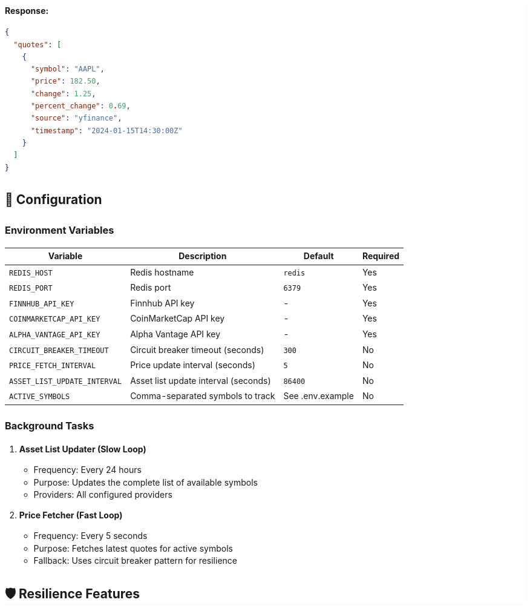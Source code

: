 **Response:**
```json
{
  "quotes": [
    {
      "symbol": "AAPL",
      "price": 182.50,
      "change": 1.25,
      "percent_change": 0.69,
      "source": "yfinance",
      "timestamp": "2024-01-15T14:30:00Z"
    }
  ]
}
```

## 🔧 Configuration

### Environment Variables

| Variable | Description | Default | Required |
|----------|-------------|---------|----------|
| `REDIS_HOST` | Redis hostname | `redis` | Yes |
| `REDIS_PORT` | Redis port | `6379` | Yes |
| `FINNHUB_API_KEY` | Finnhub API key | - | Yes |
| `COINMARKETCAP_API_KEY` | CoinMarketCap API key | - | Yes |
| `ALPHA_VANTAGE_API_KEY` | Alpha Vantage API key | - | Yes |
| `CIRCUIT_BREAKER_TIMEOUT` | Circuit breaker timeout (seconds) | `300` | No |
| `PRICE_FETCH_INTERVAL` | Price update interval (seconds) | `5` | No |
| `ASSET_LIST_UPDATE_INTERVAL` | Asset list update interval (seconds) | `86400` | No |
| `ACTIVE_SYMBOLS` | Comma-separated symbols to track | See .env.example | No |

### Background Tasks

1. **Asset List Updater (Slow Loop)**
   - Frequency: Every 24 hours
   - Purpose: Updates the complete list of available symbols
   - Providers: All configured providers

2. **Price Fetcher (Fast Loop)**
   - Frequency: Every 5 seconds
   - Purpose: Fetches latest quotes for active symbols
   - Fallback: Uses circuit breaker pattern for resilience

## 🛡️ Resilience Features
